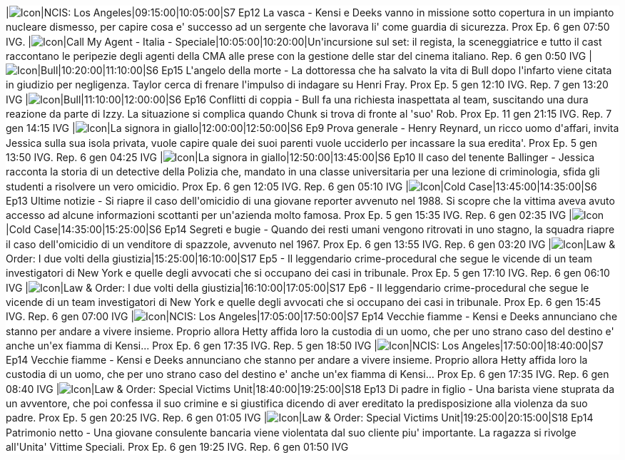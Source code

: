 |![Icon](https://guidatv.sky.it/uuid/c87ac8ed-771d-4af7-8c3a-c20fc55df766/cover?md5ChecksumParam=4ac370930d9eded66acbd33787520e4e)|NCIS: Los Angeles|09:15:00|10:05:00|S7 Ep12 La vasca - Kensi e Deeks vanno in missione sotto copertura in un impianto nucleare dismesso, per capire cosa e&#039; successo ad un sergente che lavorava li&#039; come guardia di sicurezza. Prox Ep. 6 gen 07:50 IVG.
|![Icon](https://guidatv.sky.it/uuid/35e632e4-a8f8-4fd1-bd7e-898e0021b921/cover?md5ChecksumParam=98f1f6887846fc51654600482f6c8f20)|Call My Agent - Italia - Speciale|10:05:00|10:20:00|Un&#039;incursione sul set: il regista, la sceneggiatrice e tutto il cast raccontano le peripezie degli agenti della CMA alle prese con la gestione delle star del cinema italiano. Rep. 6 gen 0:50 IVG
|![Icon](https://guidatv.sky.it/uuid/c09b065a-836e-4951-ab3d-0ee35f911067/cover?md5ChecksumParam=42bc23908a09663c628ba238c6a64445)|Bull|10:20:00|11:10:00|S6 Ep15 L&#039;angelo della morte - La dottoressa che ha salvato la vita di Bull dopo l&#039;infarto viene citata in giudizio per negligenza. Taylor cerca di frenare l&#039;impulso di indagare su Henri Fray. Prox Ep. 5 gen 12:10 IVG. Rep. 7 gen 13:20 IVG
|![Icon](https://guidatv.sky.it/uuid/db45d90f-4ac8-47e8-97b1-7d2c3c64b856/cover?md5ChecksumParam=42bc23908a09663c628ba238c6a64445)|Bull|11:10:00|12:00:00|S6 Ep16 Conflitti di coppia - Bull fa una richiesta inaspettata al team, suscitando una dura reazione da parte di Izzy. La situazione si complica quando Chunk si trova di fronte al &#039;suo&#039; Rob. Prox Ep. 11 gen 21:15 IVG. Rep. 7 gen 14:15 IVG
|![Icon](https://guidatv.sky.it/uuid/7f7d753c-fbb6-4e8b-99fa-8d98b243fefb/cover?md5ChecksumParam=c2a6b2bd1f6c1d32312a74002e0572eb)|La signora in giallo|12:00:00|12:50:00|S6 Ep9 Prova generale - Henry Reynard, un ricco uomo d&#039;affari, invita Jessica sulla sua isola privata, vuole capire quale dei suoi parenti vuole ucciderlo per incassare la sua eredita&#039;. Prox Ep. 5 gen 13:50 IVG. Rep. 6 gen 04:25 IVG
|![Icon](https://guidatv.sky.it/uuid/de2d551f-f134-4557-b062-80ba936cc05b/cover?md5ChecksumParam=c2a6b2bd1f6c1d32312a74002e0572eb)|La signora in giallo|12:50:00|13:45:00|S6 Ep10 Il caso del tenente Ballinger - Jessica racconta la storia di un detective della Polizia che, mandato in una classe universitaria per una lezione di criminologia, sfida gli studenti a risolvere un vero omicidio. Prox Ep. 6 gen 12:05 IVG. Rep. 6 gen 05:10 IVG
|![Icon](https://guidatv.sky.it/uuid/a7d319de-5cac-4ab4-8e12-f2316c078289/cover?md5ChecksumParam=6bf8e4518216f43351a9a6ef06bc170c)|Cold Case|13:45:00|14:35:00|S6 Ep13 Ultime notizie - Si riapre il caso dell&#039;omicidio di una giovane reporter avvenuto nel 1988. Si scopre che la vittima aveva avuto accesso ad alcune informazioni scottanti per un&#039;azienda molto famosa. Prox Ep. 5 gen 15:35 IVG. Rep. 6 gen 02:35 IVG
|![Icon](https://guidatv.sky.it/uuid/bc3488c5-d97f-4319-b9da-27d636970dc5/cover?md5ChecksumParam=6bf8e4518216f43351a9a6ef06bc170c)|Cold Case|14:35:00|15:25:00|S6 Ep14 Segreti e bugie - Quando dei resti umani vengono ritrovati in uno stagno, la squadra riapre il caso dell&#039;omicidio di un venditore di spazzole, avvenuto nel 1967. Prox Ep. 6 gen 13:55 IVG. Rep. 6 gen 03:20 IVG
|![Icon](https://guidatv.sky.it/uuid/00e35a53-83a1-4eda-bdda-4bcce26dd900/cover?md5ChecksumParam=96d562b2239b8bfd630d17c74fb240ad)|Law &amp; Order: I due volti della giustizia|15:25:00|16:10:00|S17 Ep5 - Il leggendario crime-procedural che segue le vicende di un team investigatori di New York e quelle degli avvocati che si occupano dei casi in tribunale. Prox Ep. 5 gen 17:10 IVG. Rep. 6 gen 06:10 IVG
|![Icon](https://guidatv.sky.it/uuid/0cc26c6c-9459-4b3e-8a35-13fdfa0050b2/cover?md5ChecksumParam=96d562b2239b8bfd630d17c74fb240ad)|Law &amp; Order: I due volti della giustizia|16:10:00|17:05:00|S17 Ep6 - Il leggendario crime-procedural che segue le vicende di un team investigatori di New York e quelle degli avvocati che si occupano dei casi in tribunale. Prox Ep. 6 gen 15:45 IVG. Rep. 6 gen 07:00 IVG
|![Icon](https://guidatv.sky.it/uuid/fdaee3f7-cb1b-4dac-a5f0-3d0af416a9d1/cover?md5ChecksumParam=4ac370930d9eded66acbd33787520e4e)|NCIS: Los Angeles|17:05:00|17:50:00|S7 Ep14 Vecchie fiamme - Kensi e Deeks annunciano che stanno per andare a vivere insieme. Proprio allora Hetty affida loro la custodia di un uomo, che per uno strano caso del destino e&#039; anche un&#039;ex fiamma di Kensi... Prox Ep. 6 gen 17:35 IVG. Rep. 5 gen 18:50 IVG
|![Icon](https://guidatv.sky.it/uuid/fdaee3f7-cb1b-4dac-a5f0-3d0af416a9d1/cover?md5ChecksumParam=4ac370930d9eded66acbd33787520e4e)|NCIS: Los Angeles|17:50:00|18:40:00|S7 Ep14 Vecchie fiamme - Kensi e Deeks annunciano che stanno per andare a vivere insieme. Proprio allora Hetty affida loro la custodia di un uomo, che per uno strano caso del destino e&#039; anche un&#039;ex fiamma di Kensi... Prox Ep. 6 gen 17:35 IVG. Rep. 6 gen 08:40 IVG
|![Icon](https://guidatv.sky.it/uuid/f0969697-9409-4ca1-ab2d-f3d30df86ca2/cover?md5ChecksumParam=a26f07741ab0e41a60c915138a10d9c1)|Law &amp; Order: Special Victims Unit|18:40:00|19:25:00|S18 Ep13 Di padre in figlio - Una barista viene stuprata da un avventore, che poi confessa il suo crimine e si giustifica dicendo di aver ereditato la predisposizione alla violenza da suo padre. Prox Ep. 5 gen 20:25 IVG. Rep. 6 gen 01:05 IVG
|![Icon](https://guidatv.sky.it/uuid/f9b70c78-a91c-4316-93fe-85200c7ebed6/cover?md5ChecksumParam=a26f07741ab0e41a60c915138a10d9c1)|Law &amp; Order: Special Victims Unit|19:25:00|20:15:00|S18 Ep14 Patrimonio netto - Una giovane consulente bancaria viene violentata dal suo cliente piu&#039; importante. La ragazza si rivolge all&#039;Unita&#039; Vittime Speciali. Prox Ep. 6 gen 19:25 IVG. Rep. 6 gen 01:50 IVG